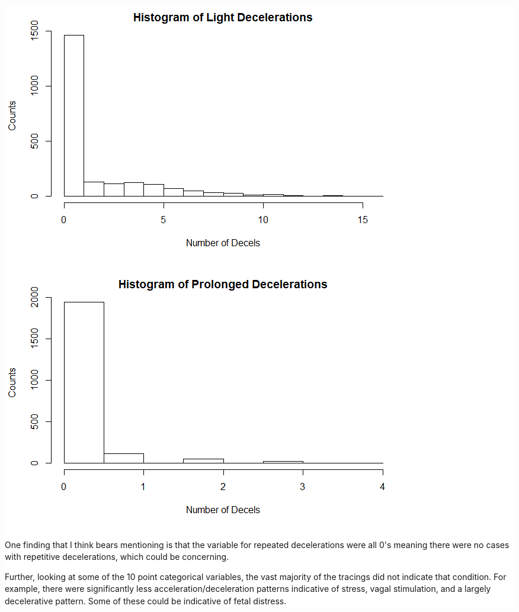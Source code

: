 ![png](/images/predictiveanalytics/000013.png)

![png](/images/predictiveanalytics/000017.png)

One finding that I think bears mentioning is that the variable for repeated decelerations were all 0's meaning there were no cases with repetitive decelerations, which could be concerning.  

Further, looking at some of the 10 point categorical variables, the vast majority of the tracings did not indicate that condition.  For example, there were significantly less acceleration/deceleration patterns indicative of stress, vagal stimulation, and a largely decelerative pattern.  Some of these could be indicative of fetal distress.
